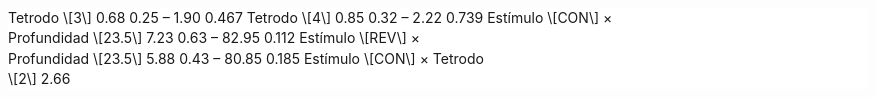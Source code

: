 <tr>
<td style=" padding:0.2cm; text-align:left; vertical-align:top; text-align:left; ">
Tetrodo \[3\]
</td>
<td style=" padding:0.2cm; text-align:left; vertical-align:top; text-align:center;  ">
0.68
</td>
<td style=" padding:0.2cm; text-align:left; vertical-align:top; text-align:center;  ">
0.25 – 1.90
</td>
<td style=" padding:0.2cm; text-align:left; vertical-align:top; text-align:center;  ">
0.467
</td>
</tr>
<tr>
<td style=" padding:0.2cm; text-align:left; vertical-align:top; text-align:left; ">
Tetrodo \[4\]
</td>
<td style=" padding:0.2cm; text-align:left; vertical-align:top; text-align:center;  ">
0.85
</td>
<td style=" padding:0.2cm; text-align:left; vertical-align:top; text-align:center;  ">
0.32 – 2.22
</td>
<td style=" padding:0.2cm; text-align:left; vertical-align:top; text-align:center;  ">
0.739
</td>
</tr>
<tr>
<td style=" padding:0.2cm; text-align:left; vertical-align:top; text-align:left; ">
Estímulo \[CON\] ×<br>Profundidad \[23.5\]
</td>
<td style=" padding:0.2cm; text-align:left; vertical-align:top; text-align:center;  ">
7.23
</td>
<td style=" padding:0.2cm; text-align:left; vertical-align:top; text-align:center;  ">
0.63 – 82.95
</td>
<td style=" padding:0.2cm; text-align:left; vertical-align:top; text-align:center;  ">
0.112
</td>
</tr>
<tr>
<td style=" padding:0.2cm; text-align:left; vertical-align:top; text-align:left; ">
Estímulo \[REV\] ×<br>Profundidad \[23.5\]
</td>
<td style=" padding:0.2cm; text-align:left; vertical-align:top; text-align:center;  ">
5.88
</td>
<td style=" padding:0.2cm; text-align:left; vertical-align:top; text-align:center;  ">
0.43 – 80.85
</td>
<td style=" padding:0.2cm; text-align:left; vertical-align:top; text-align:center;  ">
0.185
</td>
</tr>
<tr>
<td style=" padding:0.2cm; text-align:left; vertical-align:top; text-align:left; ">
Estímulo \[CON\] × Tetrodo<br>\[2\]
</td>
<td style=" padding:0.2cm; text-align:left; vertical-align:top; text-align:center;  ">
2.66
</td>
<td style=" padding:0.2cm; text-align:left; vertical-align:top; text-align:center;  ">